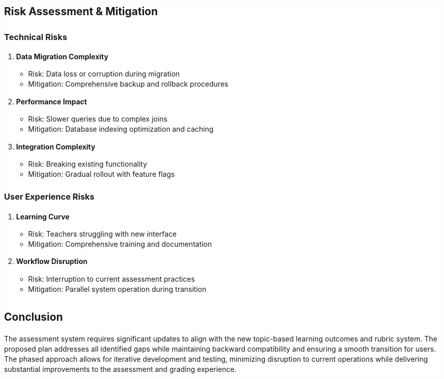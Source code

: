## Risk Assessment & Mitigation

### Technical Risks
1. **Data Migration Complexity**
   - Risk: Data loss or corruption during migration
   - Mitigation: Comprehensive backup and rollback procedures

2. **Performance Impact**
   - Risk: Slower queries due to complex joins
   - Mitigation: Database indexing optimization and caching

3. **Integration Complexity**
   - Risk: Breaking existing functionality
   - Mitigation: Gradual rollout with feature flags

### User Experience Risks
1. **Learning Curve**
   - Risk: Teachers struggling with new interface
   - Mitigation: Comprehensive training and documentation

2. **Workflow Disruption**
   - Risk: Interruption to current assessment practices
   - Mitigation: Parallel system operation during transition

## Conclusion

The assessment system requires significant updates to align with the new topic-based learning outcomes and rubric system. The proposed plan addresses all identified gaps while maintaining backward compatibility and ensuring a smooth transition for users. The phased approach allows for iterative development and testing, minimizing disruption to current operations while delivering substantial improvements to the assessment and grading experience.
